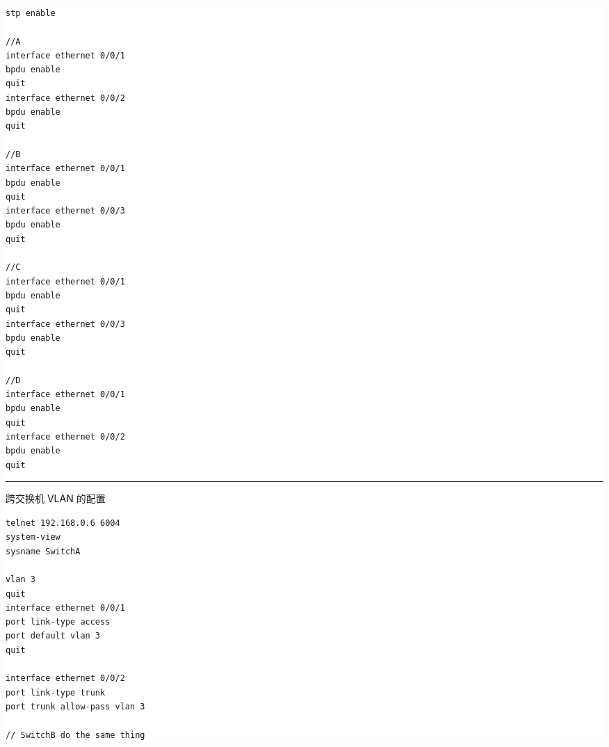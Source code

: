 ```
stp enable

//A
interface ethernet 0/0/1
bpdu enable
quit
interface ethernet 0/0/2
bpdu enable
quit

//B
interface ethernet 0/0/1
bpdu enable
quit
interface ethernet 0/0/3
bpdu enable
quit

//C
interface ethernet 0/0/1
bpdu enable
quit
interface ethernet 0/0/3
bpdu enable
quit

//D
interface ethernet 0/0/1
bpdu enable
quit
interface ethernet 0/0/2
bpdu enable
quit
```

-----------------------

跨交换机 VLAN 的配置


```
telnet 192.168.0.6 6004
system-view
sysname SwitchA

vlan 3
quit
interface ethernet 0/0/1
port link-type access 
port default vlan 3
quit

interface ethernet 0/0/2
port link-type trunk
port trunk allow-pass vlan 3

// SwitchB do the same thing
```
